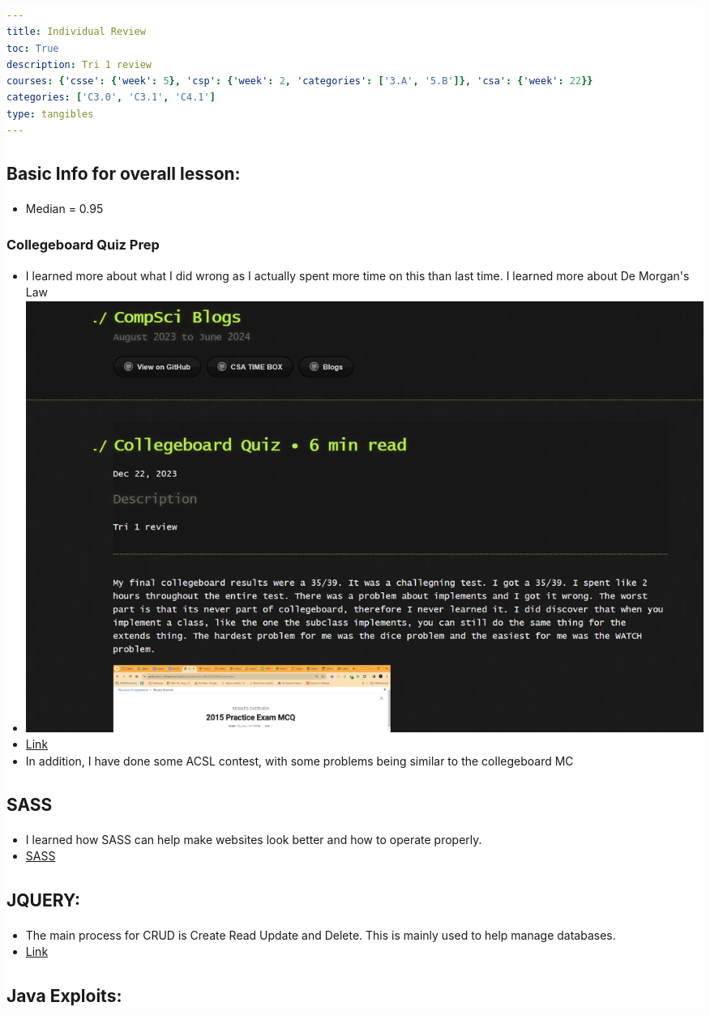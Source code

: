 ```yaml
---
title: Individual Review
toc: True
description: Tri 1 review
courses: {'csse': {'week': 5}, 'csp': {'week': 2, 'categories': ['3.A', '5.B']}, 'csa': {'week': 22}}
categories: ['C3.0', 'C3.1', 'C4.1']
type: tangibles
---
```

## Basic Info for overall lesson:
- Median = 0.95
### Collegeboard Quiz Prep
- I learned more about  what I did wrong as I actually spent more time on this than last time. I learned more about De Morgan's Law
- ![Alt text](image.png)
- [Link](https://dasmoge124.github.io/student/c3.0/c3.1/c4.1/2023/12/22/Collegeboard-quiz.html)
- In addition, I have done some ACSL contest, with some problems being similar to the collegeboard MC
## SASS
- I learned how SASS can help make websites look better and how to operate properly.
- [SASS](https://dasmoge124.github.io/student/2023/12/05/FinalSASSLesson_IPYNB_2_.html)
## JQUERY:
- The main process for CRUD is Create Read Update and Delete. This is mainly used to help manage databases.
- [Link](https://dasmoge124.github.io/student/2023/12/07/CRUD-JQUERY-HACKS_IPYNB_2_.html)
## Java Exploits: